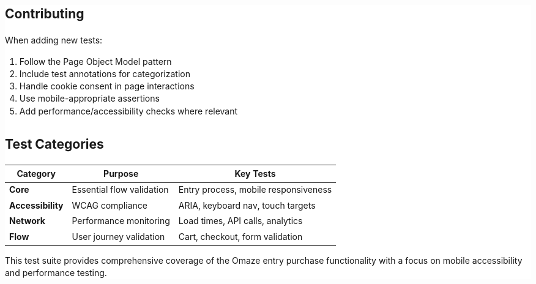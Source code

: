## Contributing

When adding new tests:
1. Follow the Page Object Model pattern
2. Include test annotations for categorization
3. Handle cookie consent in page interactions
4. Use mobile-appropriate assertions
5. Add performance/accessibility checks where relevant

## Test Categories

| Category | Purpose | Key Tests |
|----------|---------|-----------|
| **Core** | Essential flow validation | Entry process, mobile responsiveness |
| **Accessibility** | WCAG compliance | ARIA, keyboard nav, touch targets |
| **Network** | Performance monitoring | Load times, API calls, analytics |
| **Flow** | User journey validation | Cart, checkout, form validation |

This test suite provides comprehensive coverage of the Omaze entry purchase functionality with a focus on mobile accessibility and performance testing.
